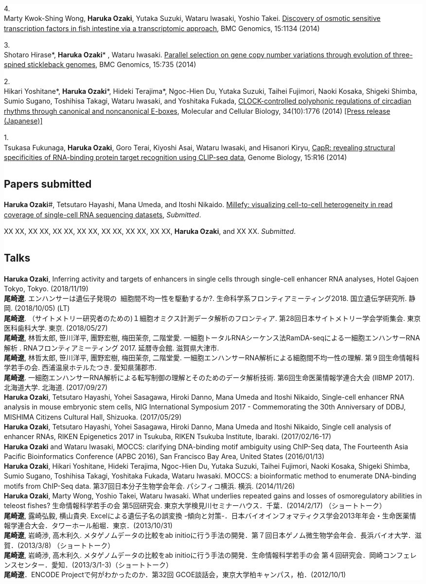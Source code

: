 4\.  
Marty Kwok-Shing Wong, __Haruka Ozaki__, Yutaka Suzuki, Wataru Iwasaki, Yoshio Takei. [Discovery of osmotic sensitive transcription factors in fish intestine via a transcriptomic approach](http://www.biomedcentral.com/1471-2164/15/1134/abstract), BMC Genomics, 15:1134 (2014)  

3\.  
Shotaro Hirase\*, __Haruka Ozaki__\* , Wataru Iwasaki. [Parallel selection on gene copy number variations through evolution of three-spined stickleback genomes](http://www.biomedcentral.com/1471-2164/15/735/abstract), BMC Genomics, 15:735 (2014)  

2\.  
Hikari Yoshitane\*, __Haruka Ozaki__\*, Hideki Terajima\*, Ngoc-Hien Du, Yutaka Suzuki, Taihei Fujimori, Naoki Kosaka, Shigeki Shimba, Sumio Sugano, Toshihisa Takagi, Wataru Iwasaki, and Yoshitaka Fukada, [CLOCK-controlled polyphonic regulations of circadian rhythms through canonical and noncanonical E-boxes](http://mcb.asm.org/content/34/10/1776), Molecular and Cellular Biology, 34(10):1776 (2014) [[Press release (Japanese)]](http://www.u-tokyo.ac.jp/ja/utokyo-research/research-news/molecular-mechanism-behind-circadian-rhythm/)  

1\.  
Tsukasa Fukunaga, __Haruka Ozaki__, Goro Terai, Kiyoshi Asai, Wataru Iwasaki, and Hisanori Kiryu, [CapR: revealing structural specificities of RNA-binding protein target recognition using CLIP-seq data](http://genomebiology.com/2014/15/1/R16/abstract), Genome Biology, 15:R16 (2014)  

## Papers submitted

__Haruka Ozaki__#, Tetsutaro Hayashi, Mana Umeda, and Itoshi Nikaido. [Millefy: visualizing cell-to-cell heterogeneity in read coverage of single-cell RNA sequencing datasets](https://doi.org/10.1101/537936), _Submitted_.

XX XX, XX XX, XX XX, XX XX, XX XX, XX XX, XX XX, __Haruka Ozaki__, and XX XX. _Submitted_.

## Talks

__Haruka Ozaki__, Inferring activity and targets of enhancers in single cells through single-cell enhancer RNA analyses, Hotel Gajoen Tokyo, Tokyo. (2018/11/19)  
__尾崎遼__.  エンハンサーは遺伝子発現の  細胞間不均一性を駆動するか?. 生命科学系フロンティアミーティング2018. 国立遺伝学研究所. 静岡. (2018/10/05) (LT)   
__尾崎遼__.  （サイトメトリー研究者のための)１細胞オミクス計測データ解析のフロンティア. 第28回日本サイトメトリー学会学術集会. 東京医科歯科大学. 東京. (2018/05/27)  
__尾崎遼__, 林哲太郎, 笹川洋平, 團野宏樹, 梅田茉奈, 二階堂愛. 一細胞トータルRNAシーケンス法RamDA-seqによる一細胞エンハンサーRNA解析
. RNAフロンティアミーティング 2017. 延暦寺会館. 滋賀県大津市.  
__尾崎遼__, 林哲太郎, 笹川洋平, 團野宏樹, 梅田茉奈, 二階堂愛. 一細胞エンハンサーRNA解析による細胞間不均一性の理解. 第９回生命情報科学若手の会. 西浦温泉ホテルたつき. 愛知県蒲郡市.  
__尾崎遼__.  一細胞エンハンサーRNA解析による転写制御の理解とそのためのデータ解析技術. 第6回生命医薬情報学連合大会 (IIBMP 2017). 北海道大学. 北海道. (2017/09/27)   
__Haruka Ozaki__, Tetsutaro Hayashi, Yohei Sasagawa, Hiroki Danno, Mana Umeda and Itoshi Nikaido, Single-cell enhancer RNA analysis in mouse embryonic stem cells, NIG International Symposium 2017 - Commemorating the 30th Anniversary of DDBJ, MISHIMA Citizens Cultural Hall, Shizuoka. (2017/05/29)  
__Haruka Ozaki__, Tetsutaro Hayashi, Yohei Sasagawa, Hiroki Danno, Mana Umeda and Itoshi Nikaido, Single cell analysis of enhancer RNAs, RIKEN Epigenetics 2017 in Tsukuba, RIKEN Tsukuba Institute, Ibaraki. (2017/02/16-17)  
__Haruka Ozaki__ and Wataru Iwasaki, MOCCS: clarifying DNA-binding motif ambiguity using ChIP-Seq data, The Fourteenth Asia Pacific Bioinformatics Conference (APBC 2016), San Francisco Bay Area, United States (2016/01/13)  
__Haruka Ozaki__, Hikari Yoshitane, Hideki Terajima, Ngoc-Hien Du, Yutaka Suzuki, Taihei Fujimori, Naoki Kosaka, Shigeki Shimba, Sumio Sugano, Toshihisa Takagi, Yoshitaka Fukada, Wataru Iwasaki.  MOCCS: a bioinformatic method to enumerate DNA-binding motifs from ChIP-Seq data. 第37回日本分子生物学会年会. パシフィコ横浜. 横浜. (2014/11/26)  
__Haruka Ozaki__, Marty Wong, Yoshio Takei, Wataru Iwasaki.  What underlies repeated gains and losses of osmoregulatory abilities in teleost fishes? 生命情報科学若手の会 第5回研究会. 東京大学検見川セミナーハウス．千葉．(2014/2/17) （ショートトーク）  
__尾崎遼__, 露崎弘毅, 横山貴央.  Excelによる遺伝子名の誤変換 -傾向と対策-．日本バイオインフォマティクス学会2013年年会・生命医薬情報学連合大会．タワーホール船堀．東京．(2013/10/31)   
__尾崎遼__, 岩崎渉, 高木利久.  メタゲノムデータの比較をab initioに行う手法の開発．第７回日本ゲノム微生物学会年会．長浜バイオ大学．滋賀．(2013/3/8) （ショートトーク）  
__尾崎遼__, 岩崎渉, 高木利久.  メタゲノムデータの比較をab initioに行う手法の開発．生命情報科学若手の会 第４回研究会．岡崎コンフェレンスセンター．愛知．(2013/3/1-3)（ショートトーク）  
__尾崎遼__．ENCODE Projectで何がわかったのか．第32回 GCOE談話会，東京大学柏キャンパス，柏．(2012/10/1)  
